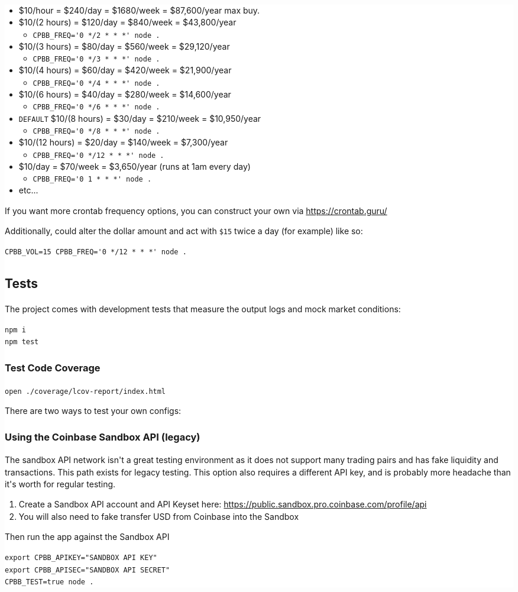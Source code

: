 - $10/hour = $240/day = $1680/week = $87,600/year max buy.
- $10/(2 hours) = $120/day = $840/week = $43,800/year
  - `CPBB_FREQ='0 */2 * * *' node .`
- $10/(3 hours) = $80/day = $560/week = $29,120/year
  - `CPBB_FREQ='0 */3 * * *' node .`
- $10/(4 hours) = $60/day = $420/week = $21,900/year
  - `CPBB_FREQ='0 */4 * * *' node .`
- $10/(6 hours) = $40/day = $280/week = $14,600/year
  - `CPBB_FREQ='0 */6 * * *' node .`
- `DEFAULT` $10/(8 hours) = $30/day = $210/week = $10,950/year
  - `CPBB_FREQ='0 */8 * * *' node .`
- $10/(12 hours) = $20/day = $140/week = $7,300/year
  - `CPBB_FREQ='0 */12 * * *' node .`
- $10/day = $70/week = $3,650/year (runs at 1am every day)
  - `CPBB_FREQ='0 1 * * *' node .`
- etc...

If you want more crontab frequency options, you can construct your own via https://crontab.guru/

Additionally, could alter the dollar amount and act with `$15` twice a day (for example) like so:

```
CPBB_VOL=15 CPBB_FREQ='0 */12 * * *' node .
```

## Tests

The project comes with development tests that measure the output logs and mock market conditions:

```
npm i
npm test
```

### Test Code Coverage

```
open ./coverage/lcov-report/index.html
```

There are two ways to test your own configs:

### Using the Coinbase Sandbox API (legacy)

The sandbox API network isn't a great testing environment as it does not support many trading pairs and has fake liquidity and transactions. This path exists for legacy testing. This option also requires a different API key, and is probably more headache than it's worth for regular testing.

1. Create a Sandbox API account and API Keyset here: https://public.sandbox.pro.coinbase.com/profile/api
2. You will also need to fake transfer USD from Coinbase into the Sandbox

Then run the app against the Sandbox API

```
export CPBB_APIKEY="SANDBOX API KEY"
export CPBB_APISEC="SANDBOX API SECRET"
CPBB_TEST=true node .
```
